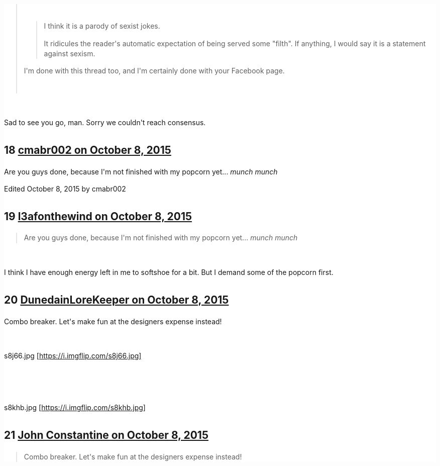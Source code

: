 >  
> 
> > I think it is a parody of sexist jokes.
> > 
> > It ridicules the reader's automatic expectation of being served some "filth". If anything, I would say it is a statement against sexism.
> 
> I'm done with this thread too, and I'm certainly done with your Facebook page.
> 
> 
> 
>  

 

Sad to see you go, man. Sorry we couldn't reach consensus.  

## 18 [cmabr002 on October 8, 2015](https://community.fantasyflightgames.com/topic/190453-lord-of-the-rings-lcg-memes/?do=findComment&comment=1839949)

Are you guys done, because I'm not finished with my popcorn yet... *munch munch*

Edited October 8, 2015 by cmabr002

## 19 [l3afonthewind on October 8, 2015](https://community.fantasyflightgames.com/topic/190453-lord-of-the-rings-lcg-memes/?do=findComment&comment=1839959)

> Are you guys done, because I'm not finished with my popcorn yet... *munch munch*

 

I think I have enough energy left in me to softshoe for a bit. But I demand some of the popcorn first. 

## 20 [DunedainLoreKeeper on October 8, 2015](https://community.fantasyflightgames.com/topic/190453-lord-of-the-rings-lcg-memes/?do=findComment&comment=1840307)

Combo breaker. Let's make fun at the designers expense instead!

 

s8j66.jpg [https://i.imgflip.com/s8j66.jpg]

 

 

s8khb.jpg [https://i.imgflip.com/s8khb.jpg]

## 21 [John Constantine on October 8, 2015](https://community.fantasyflightgames.com/topic/190453-lord-of-the-rings-lcg-memes/?do=findComment&comment=1840312)

> Combo breaker. Let's make fun at the designers expense instead!
